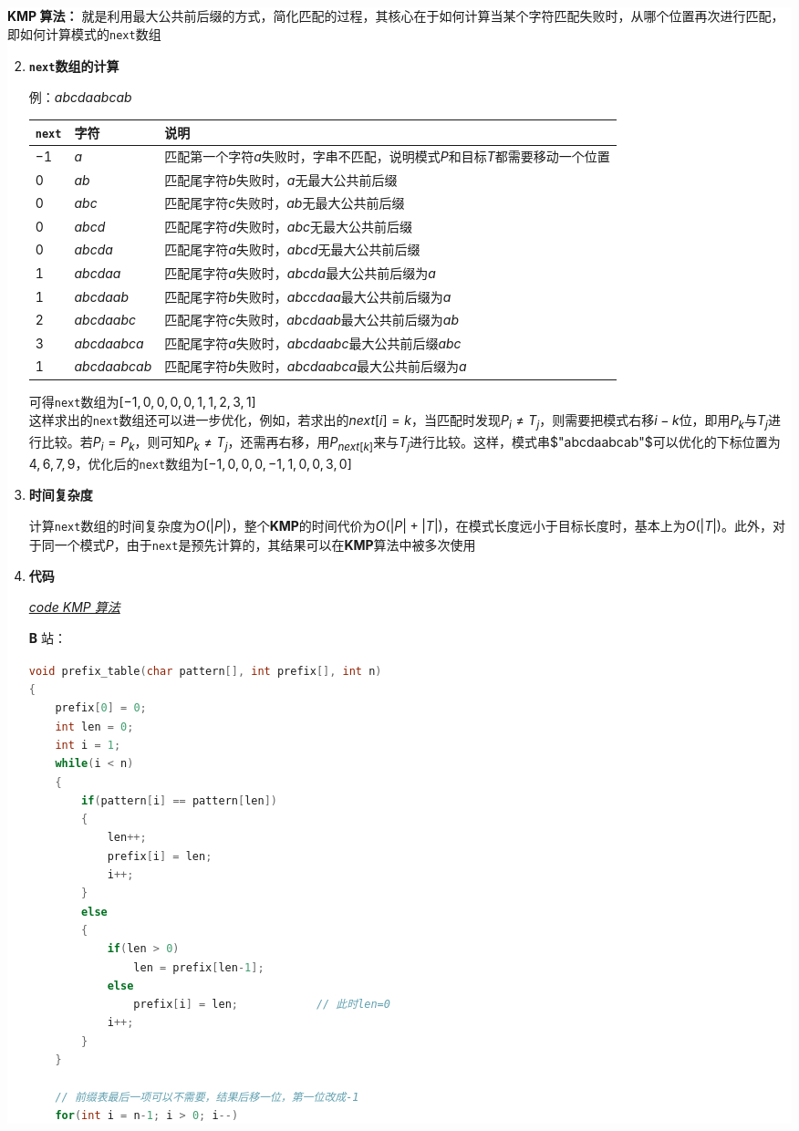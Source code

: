    **KMP 算法：** 就是利用最大公共前后缀的方式，简化匹配的过程，其核心在于如何计算当某个字符匹配失败时，从哪个位置再次进行匹配，即如何计算模式的`next`数组

2. **`next`数组的计算**

   例：$abcdaabcab$

   | `next` | 字符         | 说明                                                                        |
   | ------ | ------------ | --------------------------------------------------------------------------- |
   | $-1$   | $a$          | 匹配第一个字符$a$失败时，字串不匹配，说明模式$P$和目标$T$都需要移动一个位置 |
   | $0$    | $ab$         | 匹配尾字符$b$失败时，$a$无最大公共前后缀                                    |
   | $0$    | $abc$        | 匹配尾字符$c$失败时，$ab$无最大公共前后缀                                   |
   | $0$    | $abcd$       | 匹配尾字符$d$失败时，$abc$无最大公共前后缀                                  |
   | $0$    | $abcda$      | 匹配尾字符$a$失败时，$abcd$无最大公共前后缀                                 |
   | $1$    | $abcdaa$     | 匹配尾字符$a$失败时，$abcda$最大公共前后缀为$a$                             |
   | $1$    | $abcdaab$    | 匹配尾字符$b$失败时，$abccdaa$最大公共前后缀为$a$                           |
   | $2$    | $abcdaabc$   | 匹配尾字符$c$失败时，$abcdaab$最大公共前后缀为$ab$                          |
   | $3$    | $abcdaabca$  | 匹配尾字符$a$失败时，$abcdaabc$最大公共前后缀$abc$                          |
   | $1$    | $abcdaabcab$ | 匹配尾字符$b$失败时，$abcdaabca$最大公共前后缀为$a$                         |

   可得`next`数组为$[-1,0,0,0,0,1,1,2,3,1]$  
   这样求出的`next`数组还可以进一步优化，例如，若求出的$next[i]=k$，当匹配时发现$P_i≠T_j$，则需要把模式右移$i-k$位，即用$P_k$与$T_j$进行比较。若$P_i=P_k$，则可知$P_k≠T_j$，还需再右移，用$P_{next[k]}$来与$T_j$进行比较。这样，模式串$"abcdaabcab"$可以优化的下标位置为$4,6,7,9$，优化后的`next`数组为$[-1,0,0,0,-1,1,0,0,3,0]$

3. **时间复杂度**

   计算`next`数组的时间复杂度为$O(|P|)$，整个**KMP**的时间代价为$O(|P|+|T|)$，在模式长度远小于目标长度时，基本上为$O(|T|)$。此外，对于同一个模式$P$，由于`next`是预先计算的，其结果可以在**KMP**算法中被多次使用

4. **代码**

   _[code KMP 算法](./src/4-字符串/KMP.cpp)_

   **B** 站：

   ```cpp
   void prefix_table(char pattern[], int prefix[], int n)
   {
       prefix[0] = 0;
       int len = 0;
       int i = 1;
       while(i < n)
       {
           if(pattern[i] == pattern[len])
           {
               len++;
               prefix[i] = len;
               i++;
           }
           else
           {
               if(len > 0)
                   len = prefix[len-1];
               else
                   prefix[i] = len;            // 此时len=0
               i++;
           }
       }

       // 前缀表最后一项可以不需要，结果后移一位，第一位改成-1
       for(int i = n-1; i > 0; i--)
   ```